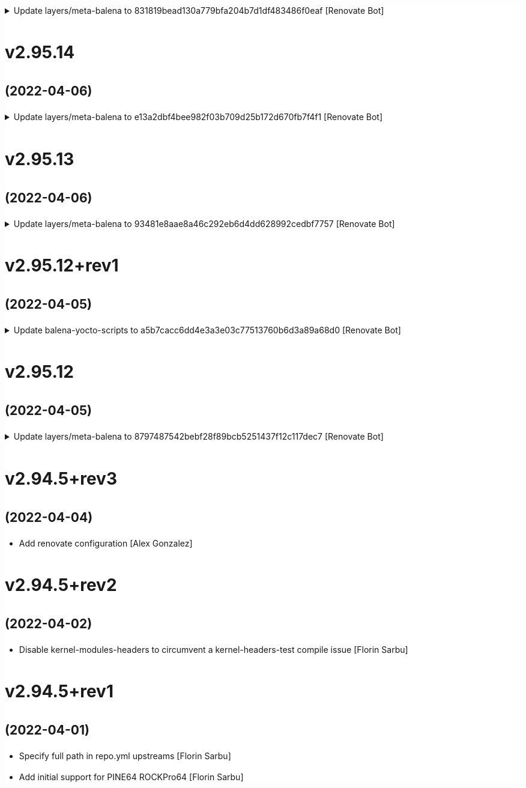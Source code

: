 
<details><summary> Update layers/meta-balena to 831819bead130a779bfa204b7d1df483486f0eaf [Renovate Bot] </summary></details>

# v2.95.14
## (2022-04-06)


<details><summary> Update layers/meta-balena to e13a2dbf4bee982f03b709d25b172d670fb7f4f1 [Renovate Bot] </summary></details>

# v2.95.13
## (2022-04-06)


<details><summary> Update layers/meta-balena to 93481e8aae8a46c292eb6d4dd628992cedbf7757 [Renovate Bot] </summary></details>

# v2.95.12+rev1
## (2022-04-05)


<details><summary> Update balena-yocto-scripts to a5b7cacc6dd4e3a3e03c77513760b6d3a89a68d0 [Renovate Bot] </summary></details>

# v2.95.12
## (2022-04-05)


<details><summary> Update layers/meta-balena to 8797487542bebf28f89bcb5251437f12c117dec7 [Renovate Bot] </summary></details>

# v2.94.5+rev3
## (2022-04-04)

* Add renovate configuration [Alex Gonzalez]

# v2.94.5+rev2
## (2022-04-02)

* Disable kernel-modules-headers to circumvent a kernel-headers-test compile issue [Florin Sarbu]

# v2.94.5+rev1
## (2022-04-01)

* Specify full path in repo.yml upstreams [Florin Sarbu]

* Add initial support for PINE64 ROCKPro64 [Florin Sarbu]
